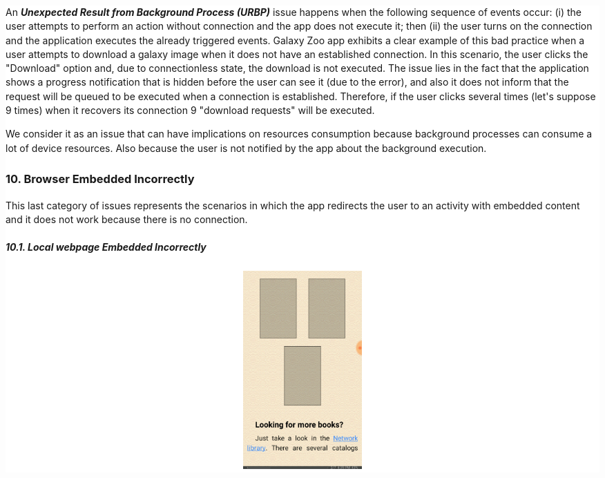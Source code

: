An **_Unexpected Result from Background Process (URBP)_** issue happens when the following sequence of events occur: (i) the user attempts to perform an action without connection and the app does not execute it; then (ii) the user turns on the connection and the application executes the already triggered events. Galaxy Zoo app exhibits a clear example of this bad practice when a user attempts to download a galaxy image when it does not have an established connection. In this scenario, the user clicks the "Download" option and, due to connectionless state, the download is not executed. The issue lies in the fact that the application shows a progress notification that is hidden before the user can see it (due to the error), and also it does not inform that the request will be queued to be executed when a connection is established. Therefore, if the user clicks several times (let's suppose 9 times) when it recovers its connection 9 "download requests" will be executed.

We consider it as an issue that can have implications on resources consumption because background processes can consume a lot of device resources. Also because the user is not notified by the app about the background execution.

### 10. Browser Embedded Incorrectly

This last category of issues represents the scenarios in which the app redirects the user to an activity with embedded content and it does not work because there is no connection.

##### 10.1. Local webpage Embedded Incorrectly

<p align="center">
<img width="20%" src="antipatternImages/BEI_LWEI_fbreader.png"/>
</p>
